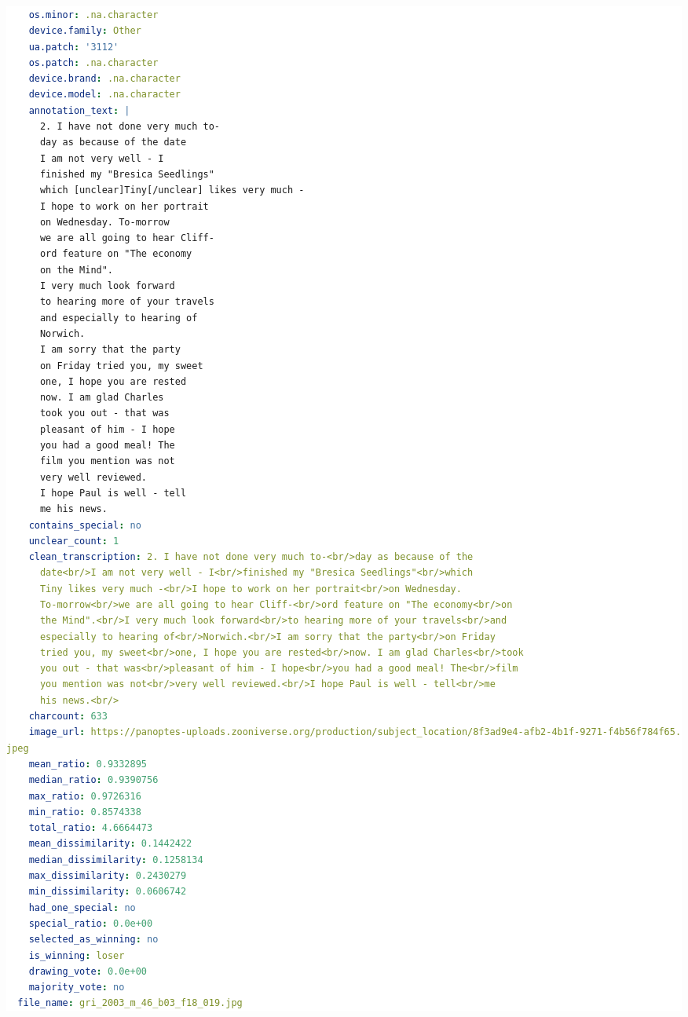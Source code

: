 ```yaml
    os.minor: .na.character
    device.family: Other
    ua.patch: '3112'
    os.patch: .na.character
    device.brand: .na.character
    device.model: .na.character
    annotation_text: |
      2. I have not done very much to-
      day as because of the date
      I am not very well - I
      finished my "Bresica Seedlings"
      which [unclear]Tiny[/unclear] likes very much -
      I hope to work on her portrait
      on Wednesday. To-morrow
      we are all going to hear Cliff-
      ord feature on "The economy
      on the Mind".
      I very much look forward
      to hearing more of your travels
      and especially to hearing of
      Norwich.
      I am sorry that the party
      on Friday tried you, my sweet
      one, I hope you are rested
      now. I am glad Charles
      took you out - that was
      pleasant of him - I hope
      you had a good meal! The
      film you mention was not
      very well reviewed.
      I hope Paul is well - tell
      me his news.
    contains_special: no
    unclear_count: 1
    clean_transcription: 2. I have not done very much to-<br/>day as because of the
      date<br/>I am not very well - I<br/>finished my "Bresica Seedlings"<br/>which
      Tiny likes very much -<br/>I hope to work on her portrait<br/>on Wednesday.
      To-morrow<br/>we are all going to hear Cliff-<br/>ord feature on "The economy<br/>on
      the Mind".<br/>I very much look forward<br/>to hearing more of your travels<br/>and
      especially to hearing of<br/>Norwich.<br/>I am sorry that the party<br/>on Friday
      tried you, my sweet<br/>one, I hope you are rested<br/>now. I am glad Charles<br/>took
      you out - that was<br/>pleasant of him - I hope<br/>you had a good meal! The<br/>film
      you mention was not<br/>very well reviewed.<br/>I hope Paul is well - tell<br/>me
      his news.<br/>
    charcount: 633
    image_url: https://panoptes-uploads.zooniverse.org/production/subject_location/8f3ad9e4-afb2-4b1f-9271-f4b56f784f65.jpeg
    mean_ratio: 0.9332895
    median_ratio: 0.9390756
    max_ratio: 0.9726316
    min_ratio: 0.8574338
    total_ratio: 4.6664473
    mean_dissimilarity: 0.1442422
    median_dissimilarity: 0.1258134
    max_dissimilarity: 0.2430279
    min_dissimilarity: 0.0606742
    had_one_special: no
    special_ratio: 0.0e+00
    selected_as_winning: no
    is_winning: loser
    drawing_vote: 0.0e+00
    majority_vote: no
  file_name: gri_2003_m_46_b03_f18_019.jpg
```